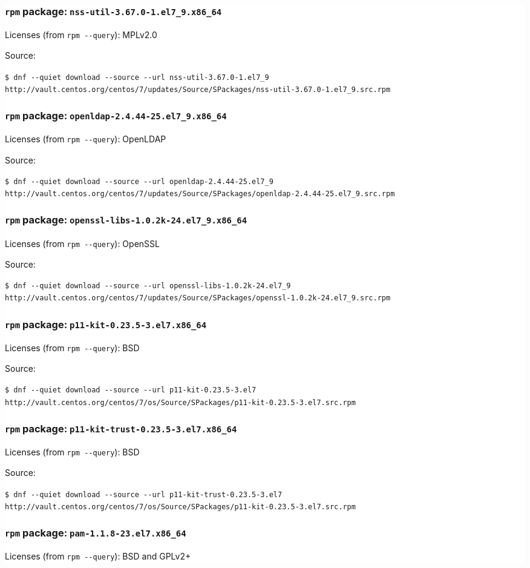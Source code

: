 ### `rpm` package: `nss-util-3.67.0-1.el7_9.x86_64`

Licenses (from `rpm --query`): MPLv2.0

Source:

```console
$ dnf --quiet download --source --url nss-util-3.67.0-1.el7_9
http://vault.centos.org/centos/7/updates/Source/SPackages/nss-util-3.67.0-1.el7_9.src.rpm
```

### `rpm` package: `openldap-2.4.44-25.el7_9.x86_64`

Licenses (from `rpm --query`): OpenLDAP

Source:

```console
$ dnf --quiet download --source --url openldap-2.4.44-25.el7_9
http://vault.centos.org/centos/7/updates/Source/SPackages/openldap-2.4.44-25.el7_9.src.rpm
```

### `rpm` package: `openssl-libs-1.0.2k-24.el7_9.x86_64`

Licenses (from `rpm --query`): OpenSSL

Source:

```console
$ dnf --quiet download --source --url openssl-libs-1.0.2k-24.el7_9
http://vault.centos.org/centos/7/updates/Source/SPackages/openssl-1.0.2k-24.el7_9.src.rpm
```

### `rpm` package: `p11-kit-0.23.5-3.el7.x86_64`

Licenses (from `rpm --query`): BSD

Source:

```console
$ dnf --quiet download --source --url p11-kit-0.23.5-3.el7
http://vault.centos.org/centos/7/os/Source/SPackages/p11-kit-0.23.5-3.el7.src.rpm
```

### `rpm` package: `p11-kit-trust-0.23.5-3.el7.x86_64`

Licenses (from `rpm --query`): BSD

Source:

```console
$ dnf --quiet download --source --url p11-kit-trust-0.23.5-3.el7
http://vault.centos.org/centos/7/os/Source/SPackages/p11-kit-0.23.5-3.el7.src.rpm
```

### `rpm` package: `pam-1.1.8-23.el7.x86_64`

Licenses (from `rpm --query`): BSD and GPLv2+
